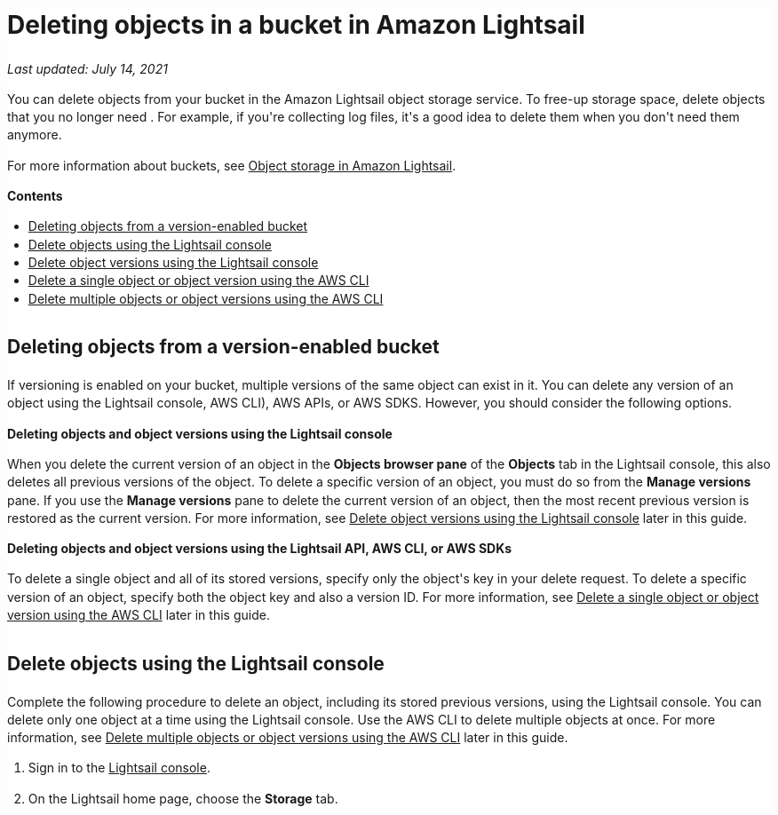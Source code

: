 # Deleting objects in a bucket in Amazon Lightsail<a name="amazon-lightsail-deleting-bucket-objects"></a>

 *Last updated: July 14, 2021* 

You can delete objects from your bucket in the Amazon Lightsail object storage service\. To free\-up storage space, delete objects that you no longer need \. For example, if you're collecting log files, it's a good idea to delete them when you don't need them anymore\.

For more information about buckets, see [Object storage in Amazon Lightsail](buckets-in-amazon-lightsail.md)\.

**Contents**
+ [Deleting objects from a version\-enabled bucket](#deleting-objects-from-version-enabled-buckets)
+ [Delete objects using the Lightsail console](#deleting-objects-lightsail-console)
+ [Delete object versions using the Lightsail console](#deleting-object-versions-lightsail-console)
+ [Delete a single object or object version using the AWS CLI](#deleting-single-object-aws-cli)
+ [Delete multiple objects or object versions using the AWS CLI](#delete-objects-aws-cli)

## Deleting objects from a version\-enabled bucket<a name="deleting-objects-from-version-enabled-buckets"></a>

If versioning is enabled on your bucket, multiple versions of the same object can exist in it\. You can delete any version of an object using the Lightsail console, AWS CLI\), AWS APIs, or AWS SDKS\. However, you should consider the following options\.

**Deleting objects and object versions using the Lightsail console**

When you delete the current version of an object in the **Objects browser pane** of the **Objects** tab in the Lightsail console, this also deletes all previous versions of the object\. To delete a specific version of an object, you must do so from the **Manage versions** pane\. If you use the **Manage versions** pane to delete the current version of an object, then the most recent previous version is restored as the current version\. For more information, see [Delete object versions using the Lightsail console](#deleting-object-versions-lightsail-console) later in this guide\.

**Deleting objects and object versions using the Lightsail API, AWS CLI, or AWS SDKs**

To delete a single object and all of its stored versions, specify only the object's key in your delete request\. To delete a specific version of an object, specify both the object key and also a version ID\. For more information, see [Delete a single object or object version using the AWS CLI](#deleting-single-object-aws-cli) later in this guide\.

## Delete objects using the Lightsail console<a name="deleting-objects-lightsail-console"></a>

Complete the following procedure to delete an object, including its stored previous versions, using the Lightsail console\. You can delete only one object at a time using the Lightsail console\. Use the AWS CLI to delete multiple objects at once\. For more information, see [Delete multiple objects or object versions using the AWS CLI](#delete-objects-aws-cli) later in this guide\.

1. Sign in to the [Lightsail console](https://lightsail.aws.amazon.com/)\.

1. On the Lightsail home page, choose the **Storage** tab\.
